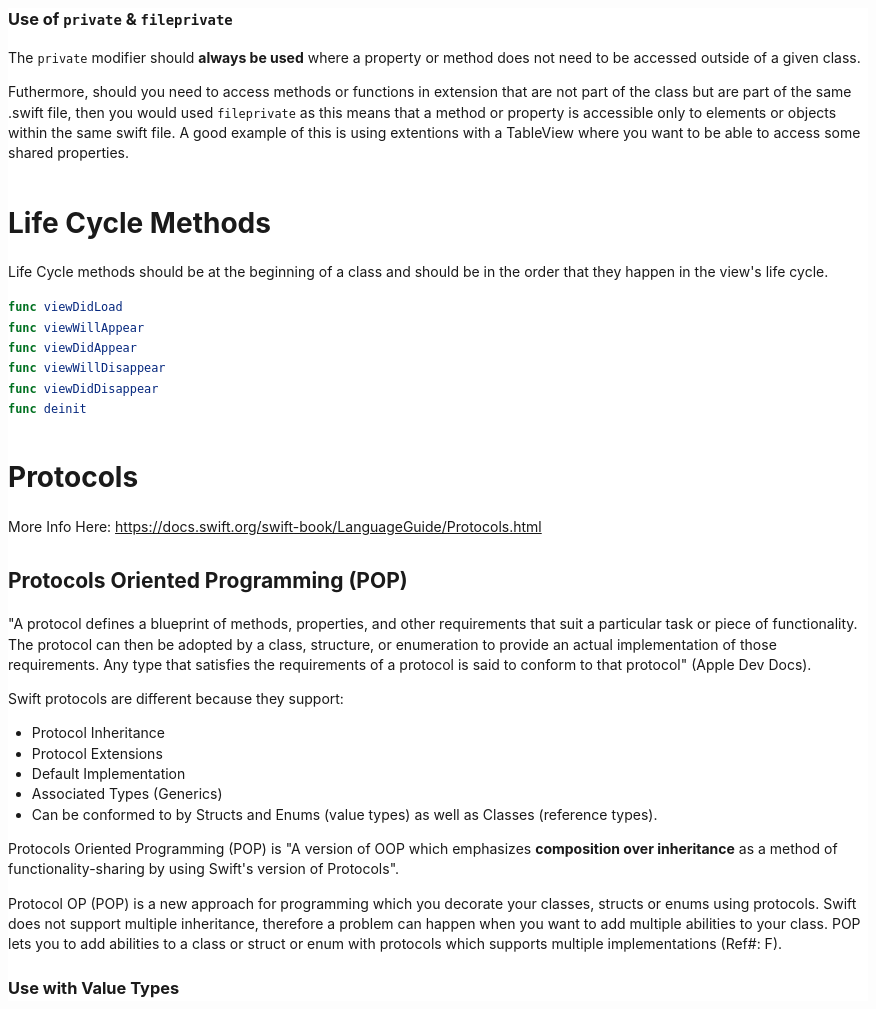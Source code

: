 ### Use of `private` & `fileprivate`

The `private` modifier should **always be used** where a property or method does not need to be accessed outside of a given class.

Futhermore, should you need to access methods or functions in extension that are not part of the class but are part of the same .swift file, then you would used `fileprivate` as this means that a method or property is accessible only to elements or objects within the same swift file. A good example of this is using extentions with a TableView where you want to be able to access some shared properties.

Life Cycle Methods
======

Life Cycle methods should be at the beginning of a class and should be in the order that they happen in the view's life cycle.

```swift
func viewDidLoad
func viewWillAppear
func viewDidAppear
func viewWillDisappear
func viewDidDisappear
func deinit
```
Protocols
====

More Info Here: https://docs.swift.org/swift-book/LanguageGuide/Protocols.html

## Protocols Oriented Programming (POP)

"A protocol defines a blueprint of methods, properties, and other requirements that suit a particular task or piece of functionality. The protocol can then be adopted by a class, structure, or enumeration to provide an actual implementation of those requirements. Any type that satisfies the requirements of a protocol is said to conform to that protocol" (Apple Dev Docs).

Swift protocols are different because they support:

- Protocol Inheritance
- Protocol Extensions
- Default Implementation
- Associated Types (Generics)
- Can be conformed to by Structs and Enums (value types) as well as Classes (reference types).


Protocols Oriented Programming (POP) is "A version of OOP which emphasizes **composition over inheritance** as a method of functionality-sharing by using Swift's version of Protocols".

Protocol OP (POP) is a new approach for programming which you decorate your classes, structs or enums using protocols. Swift does not support multiple inheritance, therefore a problem can happen when you want to add multiple abilities to your class. POP lets you to add abilities to a class or struct or enum with protocols which supports multiple implementations (Ref#: F).

### Use with Value Types
